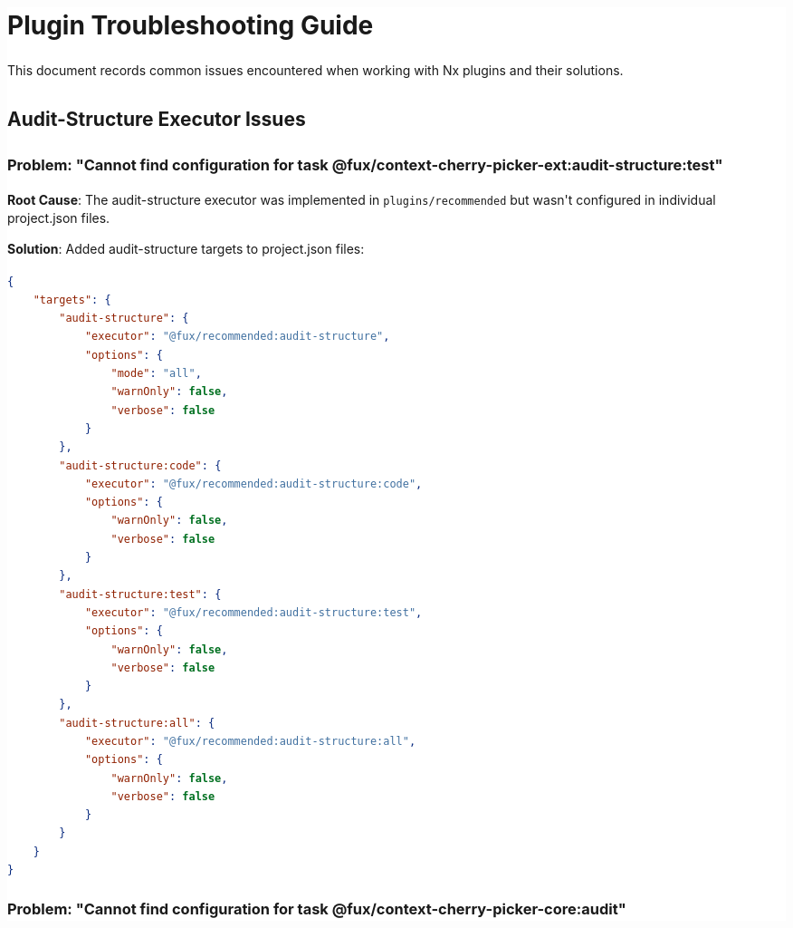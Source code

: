 # Plugin Troubleshooting Guide

This document records common issues encountered when working with Nx plugins and their solutions.

## Audit-Structure Executor Issues

### Problem: "Cannot find configuration for task @fux/context-cherry-picker-ext:audit-structure:test"

**Root Cause**: The audit-structure executor was implemented in `plugins/recommended` but wasn't configured in individual project.json files.

**Solution**: Added audit-structure targets to project.json files:

```json
{
    "targets": {
        "audit-structure": {
            "executor": "@fux/recommended:audit-structure",
            "options": {
                "mode": "all",
                "warnOnly": false,
                "verbose": false
            }
        },
        "audit-structure:code": {
            "executor": "@fux/recommended:audit-structure:code",
            "options": {
                "warnOnly": false,
                "verbose": false
            }
        },
        "audit-structure:test": {
            "executor": "@fux/recommended:audit-structure:test",
            "options": {
                "warnOnly": false,
                "verbose": false
            }
        },
        "audit-structure:all": {
            "executor": "@fux/recommended:audit-structure:all",
            "options": {
                "warnOnly": false,
                "verbose": false
            }
        }
    }
}
```

### Problem: "Cannot find configuration for task @fux/context-cherry-picker-core:audit"
